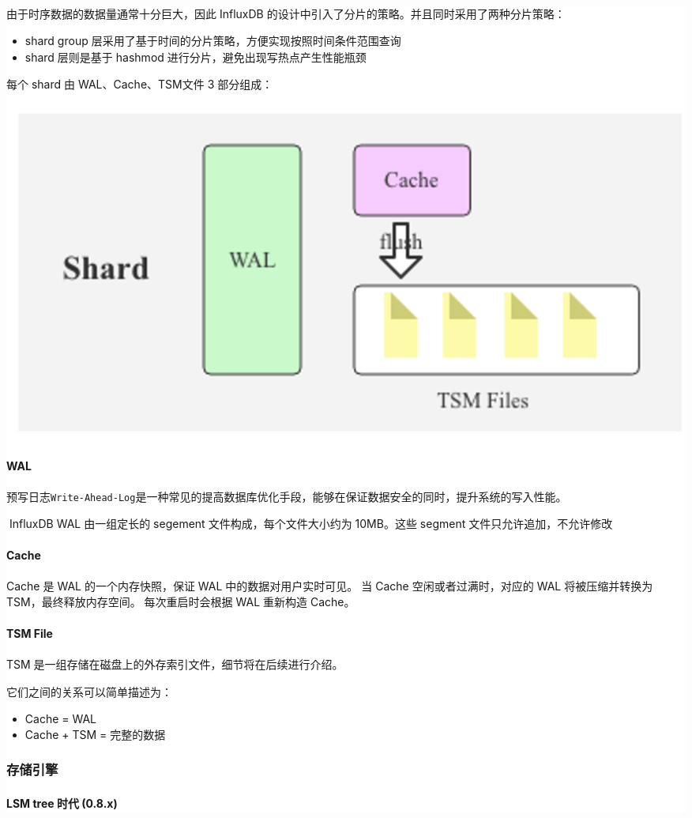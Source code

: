 由于时序数据的数据量通常十分巨大，因此 InfluxDB 的设计中引入了分片的策略。并且同时采用了两种分片策略：

- shard group 层采用了基于时间的分片策略，方便实现按照时间条件范围查询
- shard 层则是基于 hashmod 进行分片，避免出现写热点产生性能瓶颈

每个 shard 由 WAL、Cache、TSM文件 3 部分组成：

![image-20230110152916882](image-20230110152916882.png) 

#### WAL

​	预写日志`Write-Ahead-Log`是一种常见的提高数据库优化手段，能够在保证数据安全的同时，提升系统的写入性能。

​	InfluxDB WAL 由一组定长的 segement 文件构成，每个文件大小约为 10MB。这些 segment 文件只允许追加，不允许修改

#### Cache

Cache 是 WAL 的一个内存快照，保证 WAL 中的数据对用户实时可见。
当 Cache 空闲或者过满时，对应的 WAL 将被压缩并转换为 TSM，最终释放内存空间。
每次重启时会根据 WAL 重新构造 Cache。

#### TSM File

TSM 是一组存储在磁盘上的外存索引文件，细节将在后续进行介绍。

它们之间的关系可以简单描述为：

- Cache = WAL
- Cache + TSM = 完整的数据

### 存储引擎

#### LSM tree 时代 (0.8.x)
